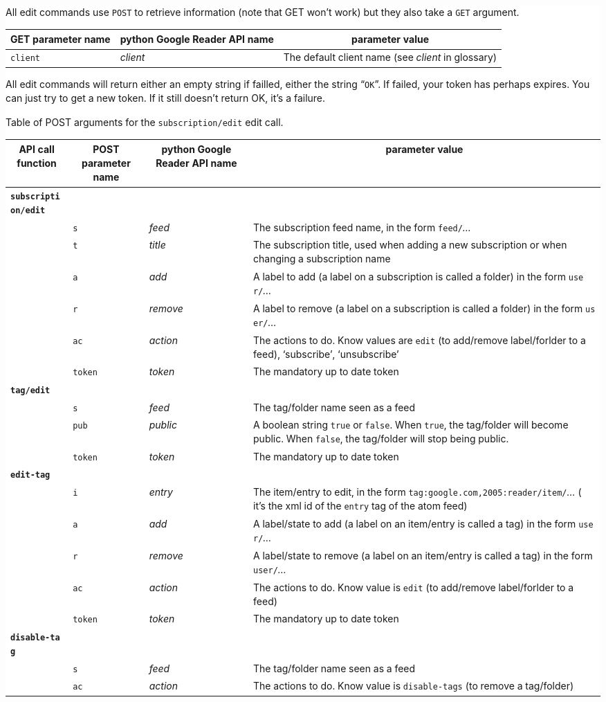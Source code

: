 All edit commands use `POST` to retrieve information (note that GET
won’t work) but they also take a `GET` argument.

| **GET parameter name** | **python Google Reader API name** | **parameter value**                                |
|------------------------|-----------------------------------|----------------------------------------------------|
| `client`               | *client*                          | The default client name (see *client* in glossary) |

All edit commands will return either an empty string if failled, either
the string “`OK`”. If failed, your token has perhaps expires. You can
just try to get a new token. If it still doesn’t return OK, it’s a
failure.

Table of POST arguments for the `subscription/edit` edit call.

| **API call function**   | **POST parameter name** | **python Google Reader API name** | **parameter value**                                                                                                                       |
|-------------------------|-------------------------|-----------------------------------|-------------------------------------------------------------------------------------------------------------------------------------------|
| **`subscription/edit`** |                         |                                   |                                                                                                                                           |
|                         | `s`                     | *feed*                            | The subscription feed name, in the form `feed/`*…*                                                                                        |
|                         | `t`                     | *title*                           | The subscription title, used when adding a new subscription or when changing a subscription name                                          |
|                         | `a`                     | *add*                             | A label to add (a label on a subscription is called a folder) in the form `user/`*…*                                                      |
|                         | `r`                     | *remove*                          | A label to remove (a label on a subscription is called a folder) in the form `user/`*…*                                                   |
|                         | `ac`                    | *action*                          | The actions to do. Know values are `edit` (to add/remove label/forlder to a feed), ‘subscribe’, ‘unsubscribe’                             |
|                         | `token`                 | *token*                           | The mandatory up to date token                                                                                                            |
| **`tag/edit`**          |                         |                                   |                                                                                                                                           |
|                         | `s`                     | *feed*                            | The tag/folder name seen as a feed                                                                                                        |
|                         | `pub`                   | *public*                          | A boolean string `true` or `false`. When `true`, the tag/folder will become public. When `false`, the tag/folder will stop being public.  |
|                         | `token`                 | *token*                           | The mandatory up to date token                                                                                                            |
| **`edit-tag`**          |                         |                                   |                                                                                                                                           |
|                         | `i`                     | *entry*                           | The item/entry to edit, in the form `tag:google.com,2005:reader/item/`*…* ( it’s the xml id of the `entry` tag of the atom feed)          |
|                         | `a`                     | *add*                             | A label/state to add (a label on an item/entry is called a tag) in the form `user/`*…*                                                    |
|                         | `r`                     | *remove*                          | A label/state to remove (a label on an item/entry is called a tag) in the form `user/`*…*                                                 |
|                         | `ac`                    | *action*                          | The actions to do. Know value is `edit` (to add/remove label/forlder to a feed)                                                           |
|                         | `token`                 | *token*                           | The mandatory up to date token                                                                                                            |
| **`disable-tag`**       |                         |                                   |                                                                                                                                           |
|                         | `s`                     | *feed*                            | The tag/folder name seen as a feed                                                                                                        |
|                         | `ac`                    | *action*                          | The actions to do. Know value is `disable-tags` (to remove a tag/folder)                                                                  |